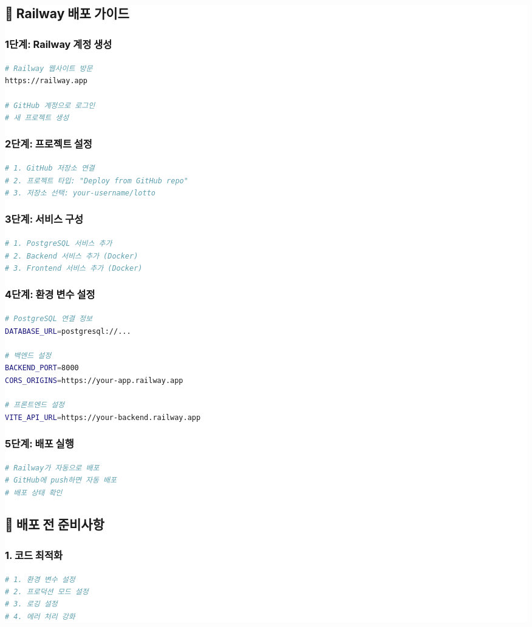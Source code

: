 ## 🚀 Railway 배포 가이드

### **1단계: Railway 계정 생성**
```bash
# Railway 웹사이트 방문
https://railway.app

# GitHub 계정으로 로그인
# 새 프로젝트 생성
```

### **2단계: 프로젝트 설정**
```bash
# 1. GitHub 저장소 연결
# 2. 프로젝트 타입: "Deploy from GitHub repo"
# 3. 저장소 선택: your-username/lotto
```

### **3단계: 서비스 구성**
```bash
# 1. PostgreSQL 서비스 추가
# 2. Backend 서비스 추가 (Docker)
# 3. Frontend 서비스 추가 (Docker)
```

### **4단계: 환경 변수 설정**
```bash
# PostgreSQL 연결 정보
DATABASE_URL=postgresql://...

# 백엔드 설정
BACKEND_PORT=8000
CORS_ORIGINS=https://your-app.railway.app

# 프론트엔드 설정
VITE_API_URL=https://your-backend.railway.app
```

### **5단계: 배포 실행**
```bash
# Railway가 자동으로 배포
# GitHub에 push하면 자동 배포
# 배포 상태 확인
```

## 🔧 배포 전 준비사항

### **1. 코드 최적화**
```bash
# 1. 환경 변수 설정
# 2. 프로덕션 모드 설정
# 3. 로깅 설정
# 4. 에러 처리 강화
```
